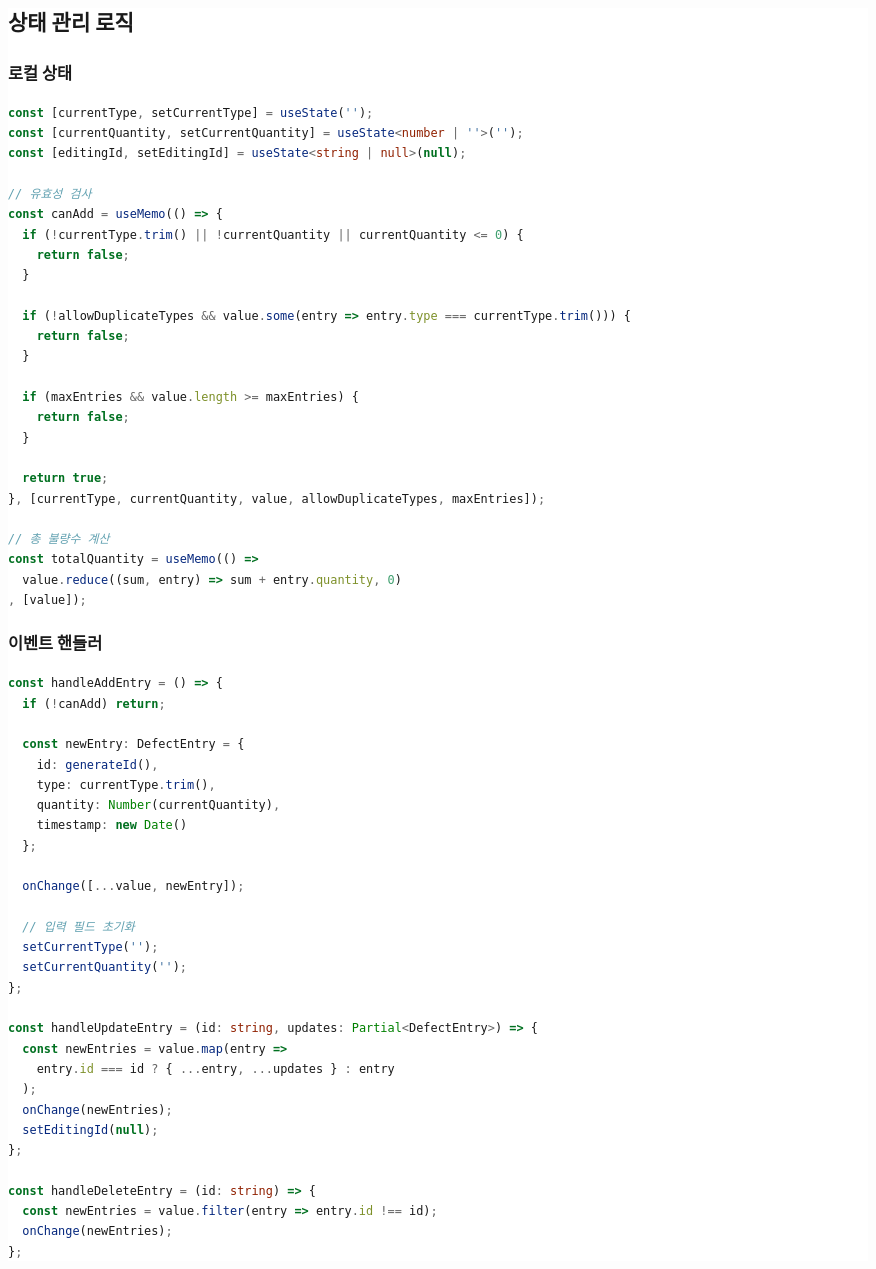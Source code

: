 ## 상태 관리 로직

### 로컬 상태
```typescript
const [currentType, setCurrentType] = useState('');
const [currentQuantity, setCurrentQuantity] = useState<number | ''>('');
const [editingId, setEditingId] = useState<string | null>(null);

// 유효성 검사
const canAdd = useMemo(() => {
  if (!currentType.trim() || !currentQuantity || currentQuantity <= 0) {
    return false;
  }

  if (!allowDuplicateTypes && value.some(entry => entry.type === currentType.trim())) {
    return false;
  }

  if (maxEntries && value.length >= maxEntries) {
    return false;
  }

  return true;
}, [currentType, currentQuantity, value, allowDuplicateTypes, maxEntries]);

// 총 불량수 계산
const totalQuantity = useMemo(() =>
  value.reduce((sum, entry) => sum + entry.quantity, 0)
, [value]);
```

### 이벤트 핸들러
```typescript
const handleAddEntry = () => {
  if (!canAdd) return;

  const newEntry: DefectEntry = {
    id: generateId(),
    type: currentType.trim(),
    quantity: Number(currentQuantity),
    timestamp: new Date()
  };

  onChange([...value, newEntry]);

  // 입력 필드 초기화
  setCurrentType('');
  setCurrentQuantity('');
};

const handleUpdateEntry = (id: string, updates: Partial<DefectEntry>) => {
  const newEntries = value.map(entry =>
    entry.id === id ? { ...entry, ...updates } : entry
  );
  onChange(newEntries);
  setEditingId(null);
};

const handleDeleteEntry = (id: string) => {
  const newEntries = value.filter(entry => entry.id !== id);
  onChange(newEntries);
};
```